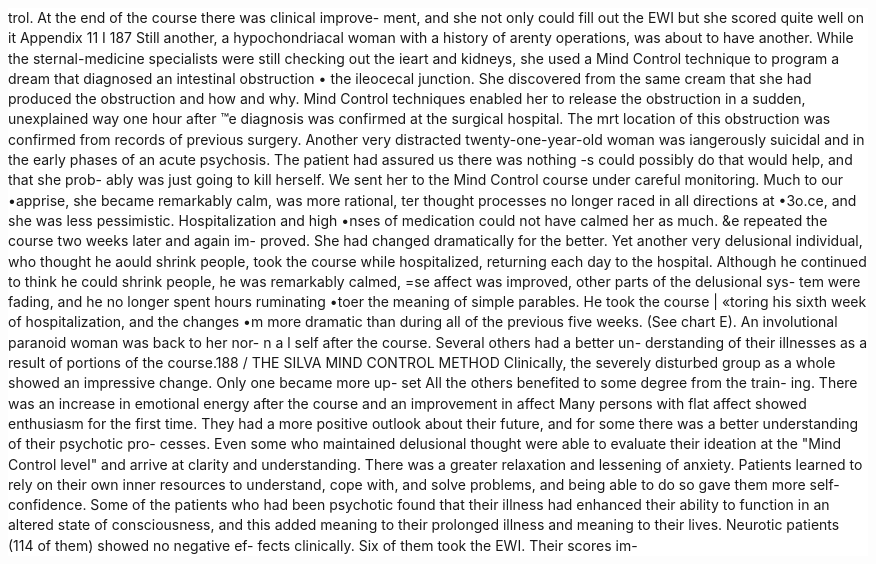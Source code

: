 trol. At the end of the course there was clinical improve-
ment, and she not only could fill out the EWI but she
scored quite well on it
Appendix 11 I 187
Still another, a hypochondriacal woman with a history of
arenty operations, was about to have another. While the
sternal-medicine specialists were still checking out the
ieart and kidneys, she used a Mind Control technique to
program a dream that diagnosed an intestinal obstruction
• the ileocecal junction. She discovered from the same
cream that she had produced the obstruction and how and
why. Mind Control techniques enabled her to release the
obstruction in a sudden, unexplained way one hour after
™e diagnosis was confirmed at the surgical hospital. The
mrt location of this obstruction was confirmed from
records of previous surgery.
Another very distracted twenty-one-year-old woman was
iangerously suicidal and in the early phases of an acute
psychosis. The patient had assured us there was nothing
-s could possibly do that would help, and that she prob-
ably was just going to kill herself. We sent her to the Mind
Control course under careful monitoring. Much to our
•apprise, she became remarkably calm, was more rational,
ter thought processes no longer raced in all directions at
•3o.ce, and she was less pessimistic. Hospitalization and high
•nses of medication could not have calmed her as much.
&e repeated the course two weeks later and again im-
proved. She had changed dramatically for the better.
Yet another very delusional individual, who thought he
aould shrink people, took the course while hospitalized,
returning each day to the hospital. Although he continued
to think he could shrink people, he was remarkably calmed,
=se affect was improved, other parts of the delusional sys-
tem were fading, and he no longer spent hours ruminating
•toer the meaning of simple parables. He took the course
| «toring his sixth week of hospitalization, and the changes
•m more dramatic than during all of the previous five
weeks. (See chart E).
An involutional paranoid woman was back to her nor-
n a l self after the course. Several others had a better un-
derstanding of their illnesses as a result of portions of the
course.188 / THE SILVA MIND CONTROL METHOD
Clinically, the severely disturbed group as a whole
showed an impressive change. Only one became more up-
set All the others benefited to some degree from the train-
ing. There was an increase in emotional energy after the
course and an improvement in affect Many persons with
flat affect showed enthusiasm for the first time. They had a
more positive outlook about their future, and for some
there was a better understanding of their psychotic pro-
cesses. Even some who maintained delusional thought were
able to evaluate their ideation at the "Mind Control level"
and arrive at clarity and understanding.
There was a greater relaxation and lessening of anxiety.
Patients learned to rely on their own inner resources to
understand, cope with, and solve problems, and being able
to do so gave them more self-confidence.
Some of the patients who had been psychotic found that
their illness had enhanced their ability to function in an
altered state of consciousness, and this added meaning to
their prolonged illness and meaning to their lives.
Neurotic patients (114 of them) showed no negative ef-
fects clinically. Six of them took the EWI. Their scores im-